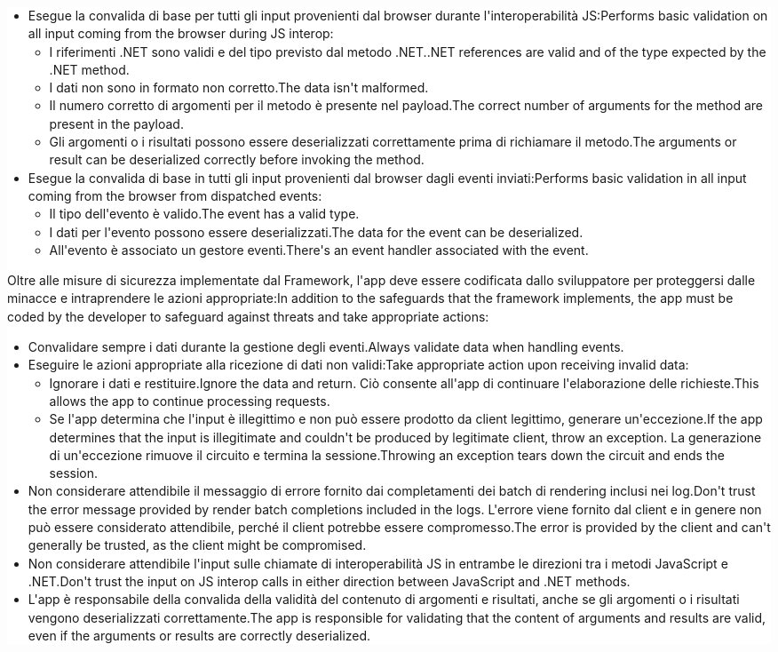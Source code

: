 * <span data-ttu-id="a24fd-330">Esegue la convalida di base per tutti gli input provenienti dal browser durante l'interoperabilità JS:</span><span class="sxs-lookup"><span data-stu-id="a24fd-330">Performs basic validation on all input coming from the browser during JS interop:</span></span>
  * <span data-ttu-id="a24fd-331">I riferimenti .NET sono validi e del tipo previsto dal metodo .NET.</span><span class="sxs-lookup"><span data-stu-id="a24fd-331">.NET references are valid and of the type expected by the .NET method.</span></span>
  * <span data-ttu-id="a24fd-332">I dati non sono in formato non corretto.</span><span class="sxs-lookup"><span data-stu-id="a24fd-332">The data isn't malformed.</span></span>
  * <span data-ttu-id="a24fd-333">Il numero corretto di argomenti per il metodo è presente nel payload.</span><span class="sxs-lookup"><span data-stu-id="a24fd-333">The correct number of arguments for the method are present in the payload.</span></span>
  * <span data-ttu-id="a24fd-334">Gli argomenti o i risultati possono essere deserializzati correttamente prima di richiamare il metodo.</span><span class="sxs-lookup"><span data-stu-id="a24fd-334">The arguments or result can be deserialized correctly before invoking the method.</span></span>
* <span data-ttu-id="a24fd-335">Esegue la convalida di base in tutti gli input provenienti dal browser dagli eventi inviati:</span><span class="sxs-lookup"><span data-stu-id="a24fd-335">Performs basic validation in all input coming from the browser from dispatched events:</span></span>
  * <span data-ttu-id="a24fd-336">Il tipo dell'evento è valido.</span><span class="sxs-lookup"><span data-stu-id="a24fd-336">The event has a valid type.</span></span>
  * <span data-ttu-id="a24fd-337">I dati per l'evento possono essere deserializzati.</span><span class="sxs-lookup"><span data-stu-id="a24fd-337">The data for the event can be deserialized.</span></span>
  * <span data-ttu-id="a24fd-338">All'evento è associato un gestore eventi.</span><span class="sxs-lookup"><span data-stu-id="a24fd-338">There's an event handler associated with the event.</span></span>

<span data-ttu-id="a24fd-339">Oltre alle misure di sicurezza implementate dal Framework, l'app deve essere codificata dallo sviluppatore per proteggersi dalle minacce e intraprendere le azioni appropriate:</span><span class="sxs-lookup"><span data-stu-id="a24fd-339">In addition to the safeguards that the framework implements, the app must be coded by the developer to safeguard against threats and take appropriate actions:</span></span>

* <span data-ttu-id="a24fd-340">Convalidare sempre i dati durante la gestione degli eventi.</span><span class="sxs-lookup"><span data-stu-id="a24fd-340">Always validate data when handling events.</span></span>
* <span data-ttu-id="a24fd-341">Eseguire le azioni appropriate alla ricezione di dati non validi:</span><span class="sxs-lookup"><span data-stu-id="a24fd-341">Take appropriate action upon receiving invalid data:</span></span>
  * <span data-ttu-id="a24fd-342">Ignorare i dati e restituire.</span><span class="sxs-lookup"><span data-stu-id="a24fd-342">Ignore the data and return.</span></span> <span data-ttu-id="a24fd-343">Ciò consente all'app di continuare l'elaborazione delle richieste.</span><span class="sxs-lookup"><span data-stu-id="a24fd-343">This allows the app to continue processing requests.</span></span>
  * <span data-ttu-id="a24fd-344">Se l'app determina che l'input è illegittimo e non può essere prodotto da client legittimo, generare un'eccezione.</span><span class="sxs-lookup"><span data-stu-id="a24fd-344">If the app determines that the input is illegitimate and couldn't be produced by legitimate client, throw an exception.</span></span> <span data-ttu-id="a24fd-345">La generazione di un'eccezione rimuove il circuito e termina la sessione.</span><span class="sxs-lookup"><span data-stu-id="a24fd-345">Throwing an exception tears down the circuit and ends the session.</span></span>
* <span data-ttu-id="a24fd-346">Non considerare attendibile il messaggio di errore fornito dai completamenti dei batch di rendering inclusi nei log.</span><span class="sxs-lookup"><span data-stu-id="a24fd-346">Don't trust the error message provided by render batch completions included in the logs.</span></span> <span data-ttu-id="a24fd-347">L'errore viene fornito dal client e in genere non può essere considerato attendibile, perché il client potrebbe essere compromesso.</span><span class="sxs-lookup"><span data-stu-id="a24fd-347">The error is provided by the client and can't generally be trusted, as the client might be compromised.</span></span>
* <span data-ttu-id="a24fd-348">Non considerare attendibile l'input sulle chiamate di interoperabilità JS in entrambe le direzioni tra i metodi JavaScript e .NET.</span><span class="sxs-lookup"><span data-stu-id="a24fd-348">Don't trust the input on JS interop calls in either direction between JavaScript and .NET methods.</span></span>
* <span data-ttu-id="a24fd-349">L'app è responsabile della convalida della validità del contenuto di argomenti e risultati, anche se gli argomenti o i risultati vengono deserializzati correttamente.</span><span class="sxs-lookup"><span data-stu-id="a24fd-349">The app is responsible for validating that the content of arguments and results are valid, even if the arguments or results are correctly deserialized.</span></span>
